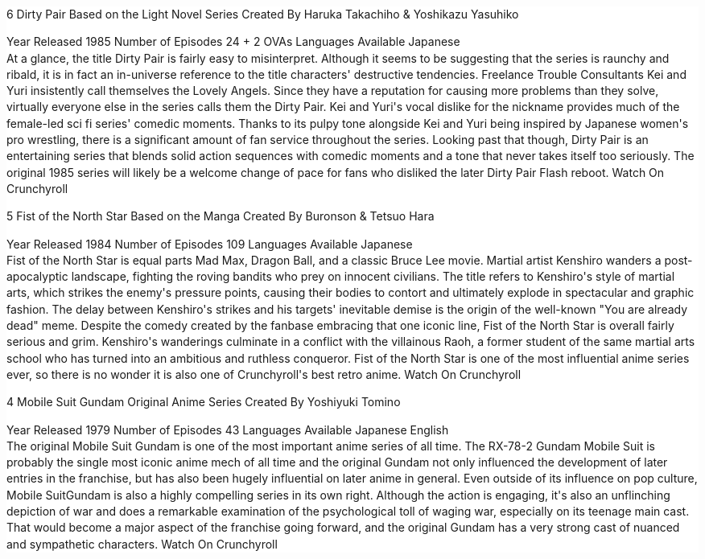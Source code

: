 



 6  Dirty Pair 
Based on the Light Novel Series Created By Haruka Takachiho &amp; Yoshikazu Yasuhiko
        

  Year Released   1985    Number of Episodes   24 &#43; 2 OVAs    Languages Available   Japanese    
At a glance, the title Dirty Pair is fairly easy to misinterpret. Although it seems to be suggesting that the series is raunchy and ribald, it is in fact an in-universe reference to the title characters&#39; destructive tendencies. Freelance Trouble Consultants Kei and Yuri insistently call themselves the Lovely Angels. Since they have a reputation for causing more problems than they solve, virtually everyone else in the series calls them the Dirty Pair. Kei and Yuri&#39;s vocal dislike for the nickname provides much of the female-led sci fi series&#39; comedic moments.
Thanks to its pulpy tone alongside Kei and Yuri being inspired by Japanese women&#39;s pro wrestling, there is a significant amount of fan service throughout the series. Looking past that though, Dirty Pair is an entertaining series that blends solid action sequences with comedic moments and a tone that never takes itself too seriously. The original 1985 series will likely be a welcome change of pace for fans who disliked the later Dirty Pair Flash reboot.
Watch On Crunchyroll





 5  Fist of the North Star 
Based on the Manga Created By Buronson &amp; Tetsuo Hara
        

  Year Released   1984    Number of Episodes   109    Languages Available   Japanese    
Fist of the North Star is equal parts Mad Max, Dragon Ball, and a classic Bruce Lee movie. Martial artist Kenshiro wanders a post-apocalyptic landscape, fighting the roving bandits who prey on innocent civilians. The title refers to Kenshiro&#39;s style of martial arts, which strikes the enemy&#39;s pressure points, causing their bodies to contort and ultimately explode in spectacular and graphic fashion. The delay between Kenshiro&#39;s strikes and his targets&#39; inevitable demise is the origin of the well-known &#34;You are already dead&#34; meme.
Despite the comedy created by the fanbase embracing that one iconic line, Fist of the North Star is overall fairly serious and grim. Kenshiro&#39;s wanderings culminate in a conflict with the villainous Raoh, a former student of the same martial arts school who has turned into an ambitious and ruthless conqueror. Fist of the North Star is one of the most influential anime series ever, so there is no wonder it is also one of Crunchyroll&#39;s best retro anime.
Watch On Crunchyroll





 4  Mobile Suit Gundam 
Original Anime Series Created By Yoshiyuki Tomino
        

  Year Released   1979    Number of Episodes   43    Languages Available   Japanese English    
The original Mobile Suit Gundam is one of the most important anime series of all time. The RX-78-2 Gundam Mobile Suit is probably the single most iconic anime mech of all time and the original Gundam not only influenced the development of later entries in the franchise, but has also been hugely influential on later anime in general.
Even outside of its influence on pop culture, Mobile SuitGundam is also a highly compelling series in its own right. Although the action is engaging, it&#39;s also an unflinching depiction of war and does a remarkable examination of the psychological toll of waging war, especially on its teenage main cast. That would become a major aspect of the franchise going forward, and the original Gundam has a very strong cast of nuanced and sympathetic characters.
Watch On Crunchyroll
